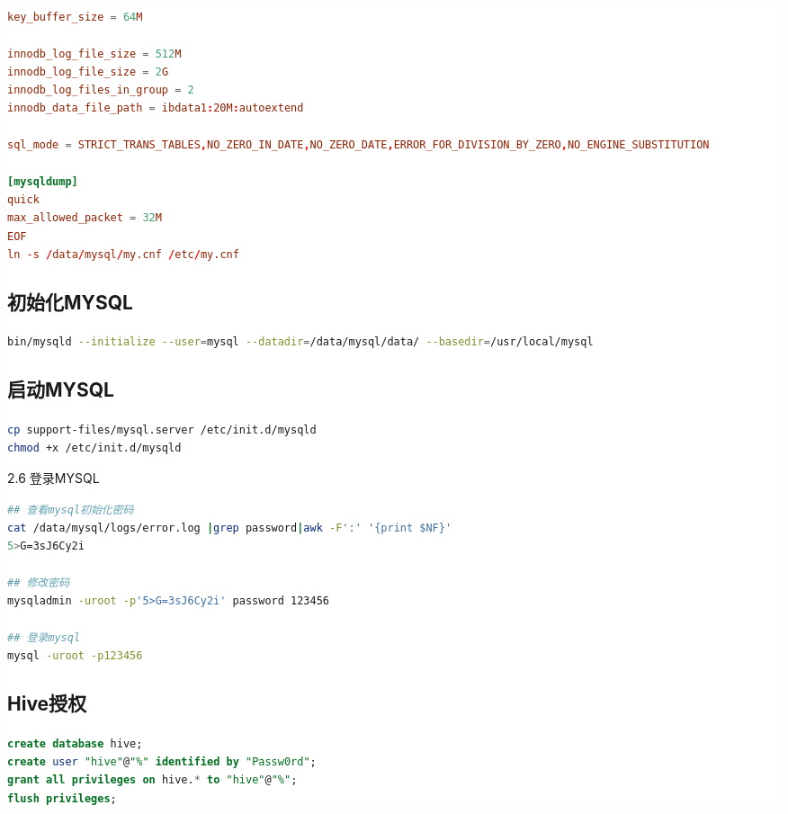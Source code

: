 ```conf
key_buffer_size = 64M

innodb_log_file_size = 512M
innodb_log_file_size = 2G
innodb_log_files_in_group = 2
innodb_data_file_path = ibdata1:20M:autoextend

sql_mode = STRICT_TRANS_TABLES,NO_ZERO_IN_DATE,NO_ZERO_DATE,ERROR_FOR_DIVISION_BY_ZERO,NO_ENGINE_SUBSTITUTION

[mysqldump]
quick
max_allowed_packet = 32M
EOF
ln -s /data/mysql/my.cnf /etc/my.cnf
```

## 初始化MYSQL

```bash
bin/mysqld --initialize --user=mysql --datadir=/data/mysql/data/ --basedir=/usr/local/mysql
```

## 启动MYSQL

```bash
cp support-files/mysql.server /etc/init.d/mysqld
chmod +x /etc/init.d/mysqld
```

2.6 登录MYSQL

```bash
## 查看mysql初始化密码
cat /data/mysql/logs/error.log |grep password|awk -F':' '{print $NF}'
5>G=3sJ6Cy2i

## 修改密码
mysqladmin -uroot -p'5>G=3sJ6Cy2i' password 123456

## 登录mysql
mysql -uroot -p123456
```

## Hive授权

```sql
create database hive;
create user "hive"@"%" identified by "Passw0rd";
grant all privileges on hive.* to "hive"@"%";
flush privileges;
```
